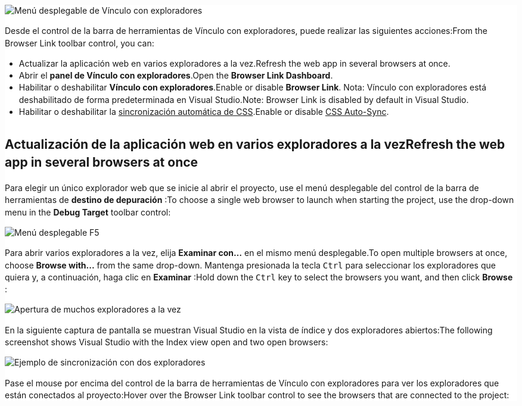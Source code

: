 ![Menú desplegable de Vínculo con exploradores](using-browserlink/_static/browserLink-dropdown-menu.png)

<span data-ttu-id="c1dcd-126">Desde el control de la barra de herramientas de Vínculo con exploradores, puede realizar las siguientes acciones:</span><span class="sxs-lookup"><span data-stu-id="c1dcd-126">From the Browser Link toolbar control, you can:</span></span>

* <span data-ttu-id="c1dcd-127">Actualizar la aplicación web en varios exploradores a la vez.</span><span class="sxs-lookup"><span data-stu-id="c1dcd-127">Refresh the web app in several browsers at once.</span></span>
* <span data-ttu-id="c1dcd-128">Abrir el **panel de Vínculo con exploradores**.</span><span class="sxs-lookup"><span data-stu-id="c1dcd-128">Open the **Browser Link Dashboard**.</span></span>
* <span data-ttu-id="c1dcd-129">Habilitar o deshabilitar **Vínculo con exploradores**.</span><span class="sxs-lookup"><span data-stu-id="c1dcd-129">Enable or disable **Browser Link**.</span></span> <span data-ttu-id="c1dcd-130">Nota: Vínculo con exploradores está deshabilitado de forma predeterminada en Visual Studio.</span><span class="sxs-lookup"><span data-stu-id="c1dcd-130">Note: Browser Link is disabled by default in Visual Studio.</span></span>
* <span data-ttu-id="c1dcd-131">Habilitar o deshabilitar la [sincronización automática de CSS](#enable-or-disable-css-auto-sync).</span><span class="sxs-lookup"><span data-stu-id="c1dcd-131">Enable or disable [CSS Auto-Sync](#enable-or-disable-css-auto-sync).</span></span>

## <a name="refresh-the-web-app-in-several-browsers-at-once"></a><span data-ttu-id="c1dcd-132">Actualización de la aplicación web en varios exploradores a la vez</span><span class="sxs-lookup"><span data-stu-id="c1dcd-132">Refresh the web app in several browsers at once</span></span>

<span data-ttu-id="c1dcd-133">Para elegir un único explorador web que se inicie al abrir el proyecto, use el menú desplegable del control de la barra de herramientas de **destino de depuración** :</span><span class="sxs-lookup"><span data-stu-id="c1dcd-133">To choose a single web browser to launch when starting the project, use the drop-down menu in the **Debug Target** toolbar control:</span></span>

![Menú desplegable F5](using-browserlink/_static/debug-target-dropdown-menu.png)

<span data-ttu-id="c1dcd-135">Para abrir varios exploradores a la vez, elija **Examinar con…** en el mismo menú desplegable.</span><span class="sxs-lookup"><span data-stu-id="c1dcd-135">To open multiple browsers at once, choose **Browse with...** from the same drop-down.</span></span> <span data-ttu-id="c1dcd-136">Mantenga presionada la tecla <kbd>Ctrl</kbd> para seleccionar los exploradores que quiera y, a continuación, haga clic en **Examinar** :</span><span class="sxs-lookup"><span data-stu-id="c1dcd-136">Hold down the <kbd>Ctrl</kbd> key to select the browsers you want, and then click **Browse** :</span></span>

![Apertura de muchos exploradores a la vez](using-browserlink/_static/open-many-browsers-at-once.png)

<span data-ttu-id="c1dcd-138">En la siguiente captura de pantalla se muestran Visual Studio en la vista de índice y dos exploradores abiertos:</span><span class="sxs-lookup"><span data-stu-id="c1dcd-138">The following screenshot shows Visual Studio with the Index view open and two open browsers:</span></span>

![Ejemplo de sincronización con dos exploradores](using-browserlink/_static/sync-with-two-browsers-example.png)

<span data-ttu-id="c1dcd-140">Pase el mouse por encima del control de la barra de herramientas de Vínculo con exploradores para ver los exploradores que están conectados al proyecto:</span><span class="sxs-lookup"><span data-stu-id="c1dcd-140">Hover over the Browser Link toolbar control to see the browsers that are connected to the project:</span></span>
